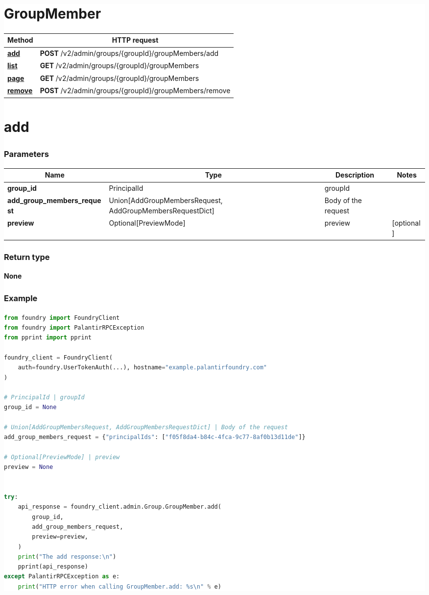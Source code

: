 # GroupMember

Method | HTTP request |
------------- | ------------- |
[**add**](#add) | **POST** /v2/admin/groups/{groupId}/groupMembers/add |
[**list**](#list) | **GET** /v2/admin/groups/{groupId}/groupMembers |
[**page**](#page) | **GET** /v2/admin/groups/{groupId}/groupMembers |
[**remove**](#remove) | **POST** /v2/admin/groups/{groupId}/groupMembers/remove |

# **add**


### Parameters

Name | Type | Description  | Notes |
------------- | ------------- | ------------- | ------------- |
**group_id** | PrincipalId | groupId |  |
**add_group_members_request** | Union[AddGroupMembersRequest, AddGroupMembersRequestDict] | Body of the request |  |
**preview** | Optional[PreviewMode] | preview | [optional] |

### Return type
**None**

### Example

```python
from foundry import FoundryClient
from foundry import PalantirRPCException
from pprint import pprint

foundry_client = FoundryClient(
    auth=foundry.UserTokenAuth(...), hostname="example.palantirfoundry.com"
)

# PrincipalId | groupId
group_id = None

# Union[AddGroupMembersRequest, AddGroupMembersRequestDict] | Body of the request
add_group_members_request = {"principalIds": ["f05f8da4-b84c-4fca-9c77-8af0b13d11de"]}

# Optional[PreviewMode] | preview
preview = None


try:
    api_response = foundry_client.admin.Group.GroupMember.add(
        group_id,
        add_group_members_request,
        preview=preview,
    )
    print("The add response:\n")
    pprint(api_response)
except PalantirRPCException as e:
    print("HTTP error when calling GroupMember.add: %s\n" % e)

```
